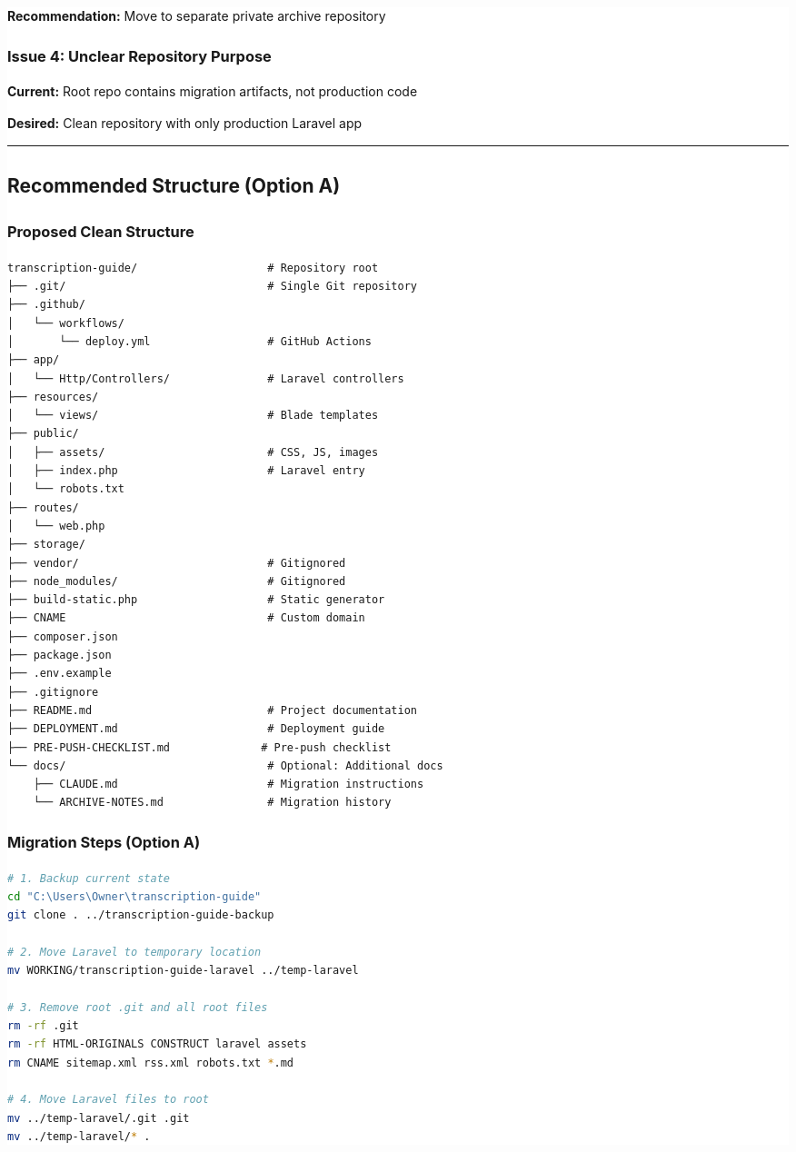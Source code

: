 **Recommendation:** Move to separate private archive repository

### Issue 4: Unclear Repository Purpose

**Current:** Root repo contains migration artifacts, not production code

**Desired:** Clean repository with only production Laravel app

---

## Recommended Structure (Option A)

### Proposed Clean Structure

```
transcription-guide/                    # Repository root
├── .git/                               # Single Git repository
├── .github/
│   └── workflows/
│       └── deploy.yml                  # GitHub Actions
├── app/
│   └── Http/Controllers/               # Laravel controllers
├── resources/
│   └── views/                          # Blade templates
├── public/
│   ├── assets/                         # CSS, JS, images
│   ├── index.php                       # Laravel entry
│   └── robots.txt
├── routes/
│   └── web.php
├── storage/
├── vendor/                             # Gitignored
├── node_modules/                       # Gitignored
├── build-static.php                    # Static generator
├── CNAME                               # Custom domain
├── composer.json
├── package.json
├── .env.example
├── .gitignore
├── README.md                           # Project documentation
├── DEPLOYMENT.md                       # Deployment guide
├── PRE-PUSH-CHECKLIST.md              # Pre-push checklist
└── docs/                               # Optional: Additional docs
    ├── CLAUDE.md                       # Migration instructions
    └── ARCHIVE-NOTES.md                # Migration history
```

### Migration Steps (Option A)

```bash
# 1. Backup current state
cd "C:\Users\Owner\transcription-guide"
git clone . ../transcription-guide-backup

# 2. Move Laravel to temporary location
mv WORKING/transcription-guide-laravel ../temp-laravel

# 3. Remove root .git and all root files
rm -rf .git
rm -rf HTML-ORIGINALS CONSTRUCT laravel assets
rm CNAME sitemap.xml rss.xml robots.txt *.md

# 4. Move Laravel files to root
mv ../temp-laravel/.git .git
mv ../temp-laravel/* .
```